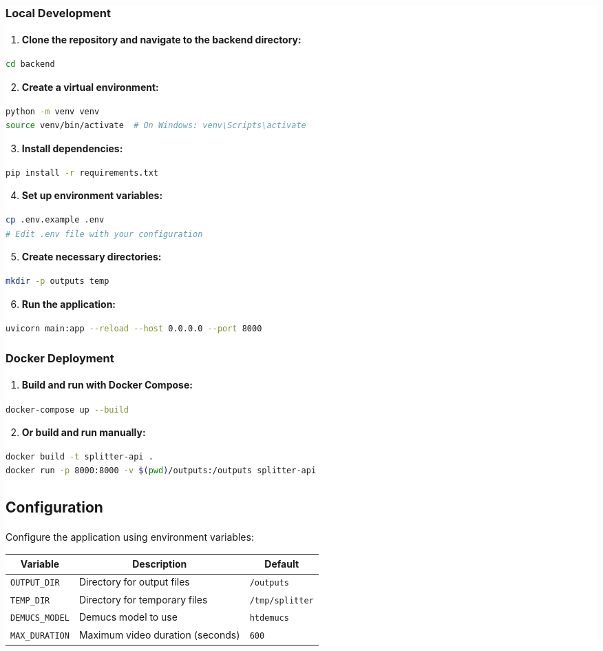 ### Local Development

1. **Clone the repository and navigate to the backend directory:**
```bash
cd backend
```

2. **Create a virtual environment:**
```bash
python -m venv venv
source venv/bin/activate  # On Windows: venv\Scripts\activate
```

3. **Install dependencies:**
```bash
pip install -r requirements.txt
```

4. **Set up environment variables:**
```bash
cp .env.example .env
# Edit .env file with your configuration
```

5. **Create necessary directories:**
```bash
mkdir -p outputs temp
```

6. **Run the application:**
```bash
uvicorn main:app --reload --host 0.0.0.0 --port 8000
```

### Docker Deployment

1. **Build and run with Docker Compose:**
```bash
docker-compose up --build
```

2. **Or build and run manually:**
```bash
docker build -t splitter-api .
docker run -p 8000:8000 -v $(pwd)/outputs:/outputs splitter-api
```

## Configuration

Configure the application using environment variables:

| Variable | Description | Default |
|----------|-------------|---------|
| `OUTPUT_DIR` | Directory for output files | `/outputs` |
| `TEMP_DIR` | Directory for temporary files | `/tmp/splitter` |
| `DEMUCS_MODEL` | Demucs model to use | `htdemucs` |
| `MAX_DURATION` | Maximum video duration (seconds) | `600` |
